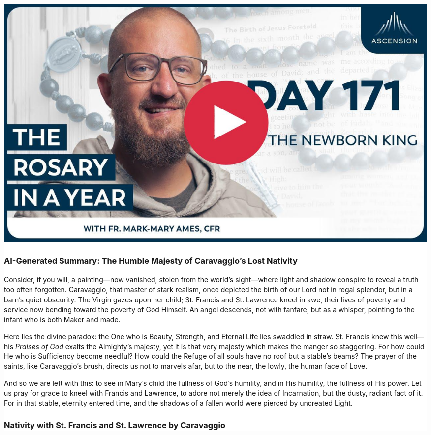 [![Worship the Newborn King](/June/jpgs/Day171.jpg)](https://youtu.be/7lKfOVf12Qg "Worship the Newborn King")

### AI-Generated Summary: The Humble Majesty of Caravaggio’s Lost Nativity

Consider, if you will, a painting—now vanished, stolen from the world’s sight—where light and shadow conspire to reveal a truth too often forgotten. Caravaggio, that master of stark realism, once depicted the birth of our Lord not in regal splendor, but in a barn’s quiet obscurity. The Virgin gazes upon her child; St. Francis and St. Lawrence kneel in awe, their lives of poverty and service now bending toward the poverty of God Himself. An angel descends, not with fanfare, but as a whisper, pointing to the infant who is both Maker and made.

Here lies the divine paradox: the One who is Beauty, Strength, and Eternal Life lies swaddled in straw. St. Francis knew this well—his _Praises of God_ exalts the Almighty’s majesty, yet it is that very majesty which makes the manger so staggering. For how could He who is Sufficiency become needful? How could the Refuge of all souls have no roof but a stable’s beams? The prayer of the saints, like Caravaggio’s brush, directs us not to marvels afar, but to the near, the lowly, the human face of Love.

And so we are left with this: to see in Mary’s child the fullness of God’s humility, and in His humility, the fullness of His power. Let us pray for grace to kneel with Francis and Lawrence, to adore not merely the idea of Incarnation, but the dusty, radiant fact of it. For in that stable, eternity entered time, and the shadows of a fallen world were pierced by uncreated Light.

### Nativity with St. Francis and St. Lawrence by Caravaggio
